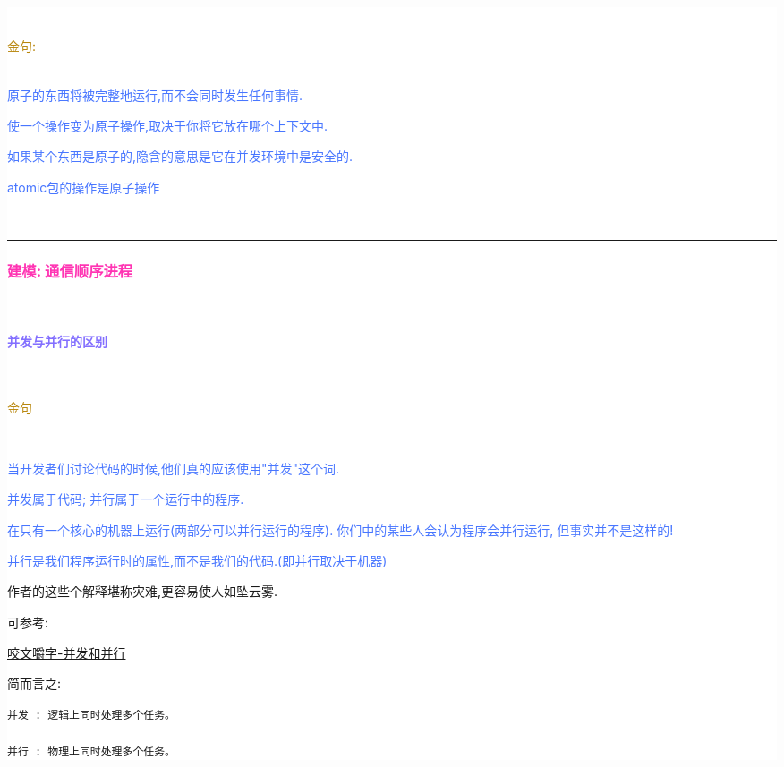 <br>

<font color="#B8860B">金句:</font>

<br>

<font color="#4876FF">
原子的东西将被完整地运行,而不会同时发生任何事情.

使一个操作变为原子操作,取决于你将它放在哪个上下文中.

如果某个东西是原子的,隐含的意思是它在并发环境中是安全的.

atomic包的操作是原子操作
</font>


<br>

---


### <font color="#FF34B3">建模: 通信顺序进程</font>

<br>


#### <font color="#836FFF">并发与并行的区别</font>

<br>

<font color="#B8860B">金句</font>

<br>

<font color="#4876FF">

当开发者们讨论代码的时候,他们真的应该使用"并发"这个词.

并发属于代码; 并行属于一个运行中的程序.

在只有一个核心的机器上运行(两部分可以并行运行的程序). 你们中的某些人会认为程序会并行运行, 但事实并不是这样的!

并行是我们程序运行时的属性,而不是我们的代码.(即并行取决于机器)


</font>


作者的这些个解释堪称灾难,更容易使人如坠云雾.

可参考:

[咬文嚼字-并发和并行](http://www.dashen.tech/2018/10/04/%E5%92%AC%E6%96%87%E5%9A%BC%E5%AD%97-%E5%B9%B6%E5%8F%91%E5%92%8C%E5%B9%B6%E8%A1%8C/)


简而言之:
```
并发 : 逻辑上同时处理多个任务。

并行 : 物理上同时处理多个任务。
```
